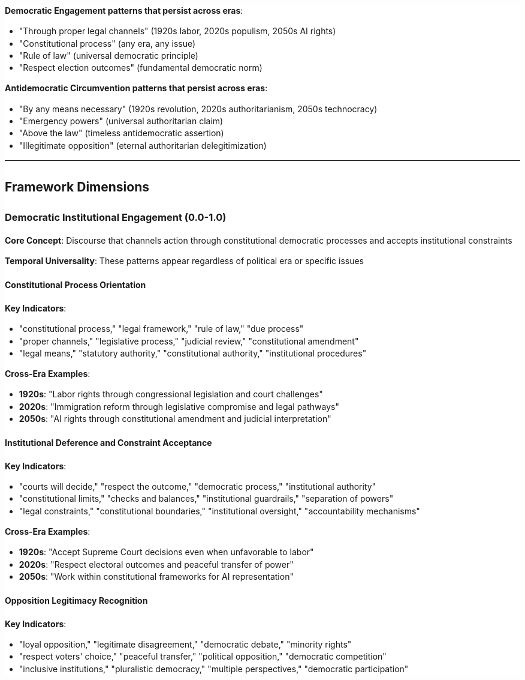 **Democratic Engagement patterns that persist across eras**:
- "Through proper legal channels" (1920s labor, 2020s populism, 2050s AI rights)
- "Constitutional process" (any era, any issue)
- "Rule of law" (universal democratic principle)
- "Respect election outcomes" (fundamental democratic norm)

**Antidemocratic Circumvention patterns that persist across eras**:
- "By any means necessary" (1920s revolution, 2020s authoritarianism, 2050s technocracy)
- "Emergency powers" (universal authoritarian claim)
- "Above the law" (timeless antidemocratic assertion)
- "Illegitimate opposition" (eternal authoritarian delegitimization)

---

## Framework Dimensions

### Democratic Institutional Engagement (0.0-1.0)

**Core Concept**: Discourse that channels action through constitutional democratic processes and accepts institutional constraints

**Temporal Universality**: These patterns appear regardless of political era or specific issues

#### Constitutional Process Orientation
**Key Indicators**:
- "constitutional process," "legal framework," "rule of law," "due process"
- "proper channels," "legislative process," "judicial review," "constitutional amendment"
- "legal means," "statutory authority," "constitutional authority," "institutional procedures"

**Cross-Era Examples**:
- **1920s**: "Labor rights through congressional legislation and court challenges"
- **2020s**: "Immigration reform through legislative compromise and legal pathways"  
- **2050s**: "AI rights through constitutional amendment and judicial interpretation"

#### Institutional Deference and Constraint Acceptance
**Key Indicators**:
- "courts will decide," "respect the outcome," "democratic process," "institutional authority"
- "constitutional limits," "checks and balances," "institutional guardrails," "separation of powers"
- "legal constraints," "constitutional boundaries," "institutional oversight," "accountability mechanisms"

**Cross-Era Examples**:
- **1920s**: "Accept Supreme Court decisions even when unfavorable to labor"
- **2020s**: "Respect electoral outcomes and peaceful transfer of power"
- **2050s**: "Work within constitutional frameworks for AI representation"

#### Opposition Legitimacy Recognition
**Key Indicators**:
- "loyal opposition," "legitimate disagreement," "democratic debate," "minority rights"
- "respect voters' choice," "peaceful transfer," "political opposition," "democratic competition"
- "inclusive institutions," "pluralistic democracy," "multiple perspectives," "democratic participation"
